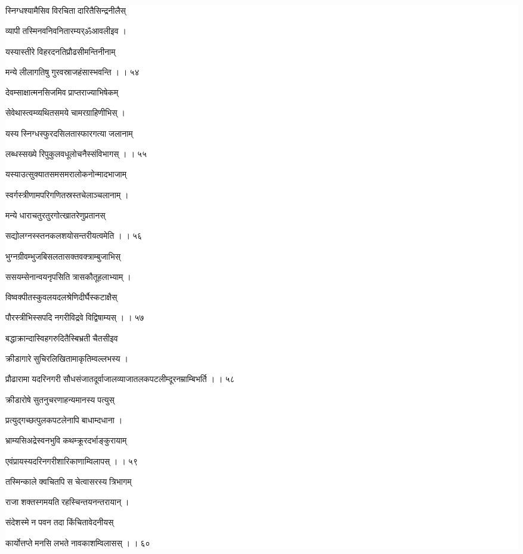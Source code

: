 

स्निग्धश्यामैसिव विरचिता दारितैसिन्द्रनीलैस्

व्यापी तस्मिनवनिवनितारम्यर्ॐआवलीइव ।

यस्यास्तीरे विहरदनतिप्रौढसीमन्तिनीनाम्

मन्ये लीलागतिषु गुरवस्राजहंसास्भवन्ति । । ५४



देवम्साक्षात्मनसिजमिव प्राप्तराज्याभिषेकम्

सेवेथास्त्वम्व्यथितसमये चामरग्राहिणीभिस् ।

यस्य स्निग्धस्फुरदसिलतास्फारगत्या जलानाम्

लब्धस्सख्ये रिपुकुलवधूलोचनैस्संविभागस् । । ५५



यस्याउत्सुक्यातसमसमरालोकनोन्मादभाजाम्

स्वर्गस्त्रीणामपरिगणितस्रस्तचेलाञ्चलानाम् ।

मन्ये धाराचतुरतुरगोत्खातरेणुप्रतानस्

सद्योलग्नस्स्तनकलशयोसन्तरीयत्वमेति । । ५६



भुग्नग्रीवम्भुजबिसलतासक्तवक्त्राम्बुजाभिस्

ससयम्सेनान्वयनृपसिति त्रासकौतूहलाभ्याम् ।

विष्वक्पीतस्कुवलयदलश्रेणिदीर्घैस्कटाक्षैस्

पौरस्त्रीभिस्सपदि नगरीविद्रवे विद्विषाम्यस् । । ५७



बद्धाक्रान्दास्विहगरुदितैस्बिभ्रती चैतसीइव

क्रीडागारे सुचिरलिखितामाकृतिम्वल्लभस्य ।

प्रौढारामा यदरिनगरी सौधसंजातदूर्वाजालव्याजातलकपटलीम्दूरनम्राम्बिभर्ति । । ५८



क्रीडारोषे सुतनुचरणाहन्यमानस्य पत्युस्

प्रत्युद्गच्छत्पुलकपटलेनापि बाधाम्दधाना ।

भ्राम्यसिअद्रेस्वनभुवि कथम्क्रूरदर्भाङ्कुरायाम्

एवंप्रायस्यदरिनगरीशारिकाणाम्विलापस् । । ५९



तस्मिन्काले क्वचितपि स चेत्वासरस्य त्रिभागम्

राजा शक्तस्गमयति रहस्चिन्तयनन्तरायान् ।

संदेशस्मे न पवन तदा किंचितावेदनीयस्

कार्योत्तप्ते मनसि लभते नावकाशम्विलासस् । । ६०


